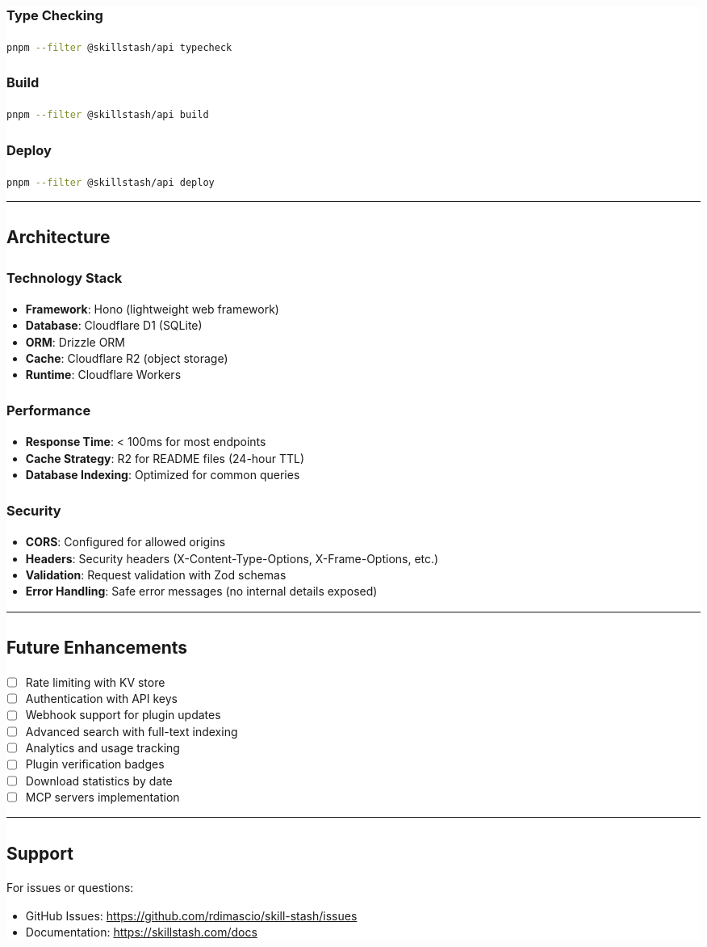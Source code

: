 ### Type Checking

```bash
pnpm --filter @skillstash/api typecheck
```

### Build

```bash
pnpm --filter @skillstash/api build
```

### Deploy

```bash
pnpm --filter @skillstash/api deploy
```

---

## Architecture

### Technology Stack
- **Framework**: Hono (lightweight web framework)
- **Database**: Cloudflare D1 (SQLite)
- **ORM**: Drizzle ORM
- **Cache**: Cloudflare R2 (object storage)
- **Runtime**: Cloudflare Workers

### Performance
- **Response Time**: < 100ms for most endpoints
- **Cache Strategy**: R2 for README files (24-hour TTL)
- **Database Indexing**: Optimized for common queries

### Security
- **CORS**: Configured for allowed origins
- **Headers**: Security headers (X-Content-Type-Options, X-Frame-Options, etc.)
- **Validation**: Request validation with Zod schemas
- **Error Handling**: Safe error messages (no internal details exposed)

---

## Future Enhancements

- [ ] Rate limiting with KV store
- [ ] Authentication with API keys
- [ ] Webhook support for plugin updates
- [ ] Advanced search with full-text indexing
- [ ] Analytics and usage tracking
- [ ] Plugin verification badges
- [ ] Download statistics by date
- [ ] MCP servers implementation

---

## Support

For issues or questions:
- GitHub Issues: https://github.com/rdimascio/skill-stash/issues
- Documentation: https://skillstash.com/docs
